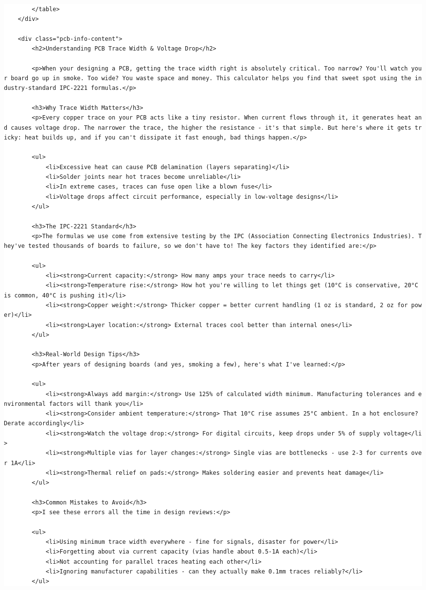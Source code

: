             </table>
        </div>

        <div class="pcb-info-content">
            <h2>Understanding PCB Trace Width & Voltage Drop</h2>
            
            <p>When your designing a PCB, getting the trace width right is absolutely critical. Too narrow? You'll watch your board go up in smoke. Too wide? You waste space and money. This calculator helps you find that sweet spot using the industry-standard IPC-2221 formulas.</p>

            <h3>Why Trace Width Matters</h3>
            <p>Every copper trace on your PCB acts like a tiny resistor. When current flows through it, it generates heat and causes voltage drop. The narrower the trace, the higher the resistance - it's that simple. But here's where it gets tricky: heat builds up, and if you can't dissipate it fast enough, bad things happen.</p>

            <ul>
                <li>Excessive heat can cause PCB delamination (layers separating)</li>
                <li>Solder joints near hot traces become unreliable</li>
                <li>In extreme cases, traces can fuse open like a blown fuse</li>
                <li>Voltage drops affect circuit performance, especially in low-voltage designs</li>
            </ul>

            <h3>The IPC-2221 Standard</h3>
            <p>The formulas we use come from extensive testing by the IPC (Association Connecting Electronics Industries). They've tested thousands of boards to failure, so we don't have to! The key factors they identified are:</p>

            <ul>
                <li><strong>Current capacity:</strong> How many amps your trace needs to carry</li>
                <li><strong>Temperature rise:</strong> How hot you're willing to let things get (10°C is conservative, 20°C is common, 40°C is pushing it)</li>
                <li><strong>Copper weight:</strong> Thicker copper = better current handling (1 oz is standard, 2 oz for power)</li>
                <li><strong>Layer location:</strong> External traces cool better than internal ones</li>
            </ul>

            <h3>Real-World Design Tips</h3>
            <p>After years of designing boards (and yes, smoking a few), here's what I've learned:</p>

            <ul>
                <li><strong>Always add margin:</strong> Use 125% of calculated width minimum. Manufacturing tolerances and environmental factors will thank you</li>
                <li><strong>Consider ambient temperature:</strong> That 10°C rise assumes 25°C ambient. In a hot enclosure? Derate accordingly</li>
                <li><strong>Watch the voltage drop:</strong> For digital circuits, keep drops under 5% of supply voltage</li>
                <li><strong>Multiple vias for layer changes:</strong> Single vias are bottlenecks - use 2-3 for currents over 1A</li>
                <li><strong>Thermal relief on pads:</strong> Makes soldering easier and prevents heat damage</li>
            </ul>

            <h3>Common Mistakes to Avoid</h3>
            <p>I see these errors all the time in design reviews:</p>

            <ul>
                <li>Using minimum trace width everywhere - fine for signals, disaster for power</li>
                <li>Forgetting about via current capacity (vias handle about 0.5-1A each)</li>
                <li>Not accounting for parallel traces heating each other</li>
                <li>Ignoring manufacturer capabilities - can they actually make 0.1mm traces reliably?</li>
            </ul>
